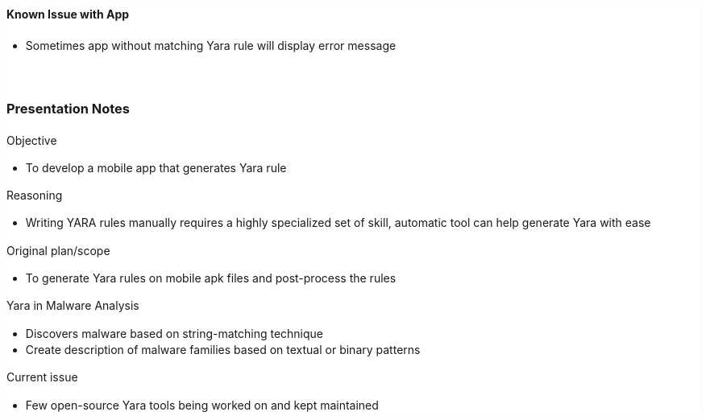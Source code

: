 #### Known Issue with App
- Sometimes app without matching Yara rule will display error message

<br>

### Presentation Notes

Objective
- To develop a mobile app that generates Yara rule

Reasoning
- Writing YARA rules manually requires a highly specialized set of skill, automatic tool can help generate Yara with ease

Original plan/scope
- To generate Yara rules on mobile apk files and post-process the rules

Yara in Malware Analysis
- Discovers malware based on string-matching technique 
- Create description of malware families based on textual or binary patterns

Current issue
- Few open-source Yara tools being worked on and kept maintained
